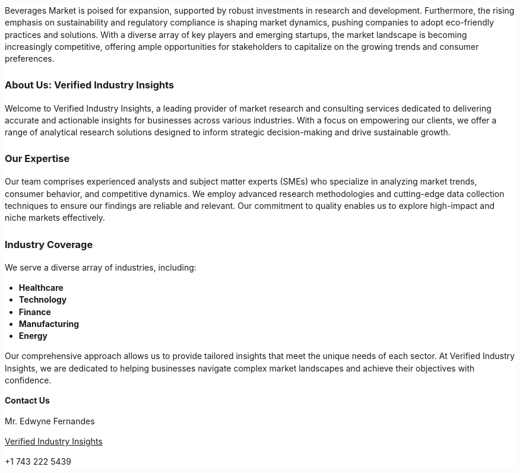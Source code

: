 Beverages Market is poised for expansion, supported by robust investments in research and development. Furthermore, the rising emphasis on sustainability and regulatory compliance is shaping market dynamics, pushing companies to adopt eco-friendly practices and solutions. With a diverse array of key players and emerging startups, the market landscape is becoming increasingly competitive, offering ample opportunities for stakeholders to capitalize on the growing trends and consumer preferences.</p><h3>About Us: Verified Industry Insights</h3><p>Welcome to Verified Industry Insights, a leading provider of market research and consulting services dedicated to delivering accurate and actionable insights for businesses across various industries. With a focus on empowering our clients, we offer a range of analytical research solutions designed to inform strategic decision-making and drive sustainable growth.</p><h3>Our Expertise</h3><p>Our team comprises experienced analysts and subject matter experts (SMEs) who specialize in analyzing market trends, consumer behavior, and competitive dynamics. We employ advanced research methodologies and cutting-edge data collection techniques to ensure our findings are reliable and relevant. Our commitment to quality enables us to explore high-impact and niche markets effectively.</p><h3>Industry Coverage</h3><p>We serve a diverse array of industries, including:</p><ul><li><strong>Healthcare</strong></li><li><strong>Technology</strong></li><li><strong>Finance</strong></li><li><strong>Manufacturing</strong></li><li><strong>Energy</strong></li></ul><p>Our comprehensive approach allows us to provide tailored insights that meet the unique needs of each sector. At Verified Industry Insights, we are dedicated to helping businesses navigate complex market landscapes and achieve their objectives with confidence.</p><p><strong>Contact Us</strong></p><p>Mr. Edwyne Fernandes</p><p><a href="https://www.verifiedindustryinsights.com/">Verified Industry Insights</a></p><p>+1 743 222 5439</p>
